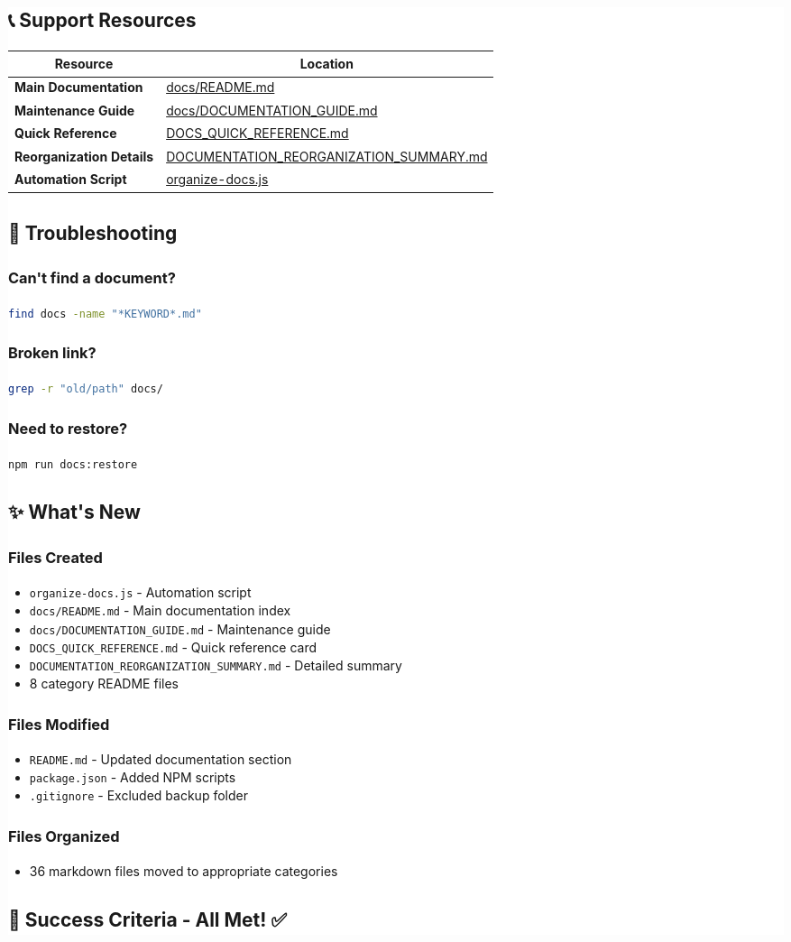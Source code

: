 ## 📞 Support Resources

| Resource | Location |
|----------|----------|
| **Main Documentation** | [docs/README.md](./docs/README.md) |
| **Maintenance Guide** | [docs/DOCUMENTATION_GUIDE.md](./docs/DOCUMENTATION_GUIDE.md) |
| **Quick Reference** | [DOCS_QUICK_REFERENCE.md](./DOCS_QUICK_REFERENCE.md) |
| **Reorganization Details** | [DOCUMENTATION_REORGANIZATION_SUMMARY.md](./DOCUMENTATION_REORGANIZATION_SUMMARY.md) |
| **Automation Script** | [organize-docs.js](./organize-docs.js) |

## 🚨 Troubleshooting

### Can't find a document?
```bash
find docs -name "*KEYWORD*.md"
```

### Broken link?
```bash
grep -r "old/path" docs/
```

### Need to restore?
```bash
npm run docs:restore
```

## ✨ What's New

### Files Created
- `organize-docs.js` - Automation script
- `docs/README.md` - Main documentation index
- `docs/DOCUMENTATION_GUIDE.md` - Maintenance guide
- `DOCS_QUICK_REFERENCE.md` - Quick reference card
- `DOCUMENTATION_REORGANIZATION_SUMMARY.md` - Detailed summary
- 8 category README files

### Files Modified
- `README.md` - Updated documentation section
- `package.json` - Added NPM scripts
- `.gitignore` - Excluded backup folder

### Files Organized
- 36 markdown files moved to appropriate categories

## 🎯 Success Criteria - All Met! ✅
